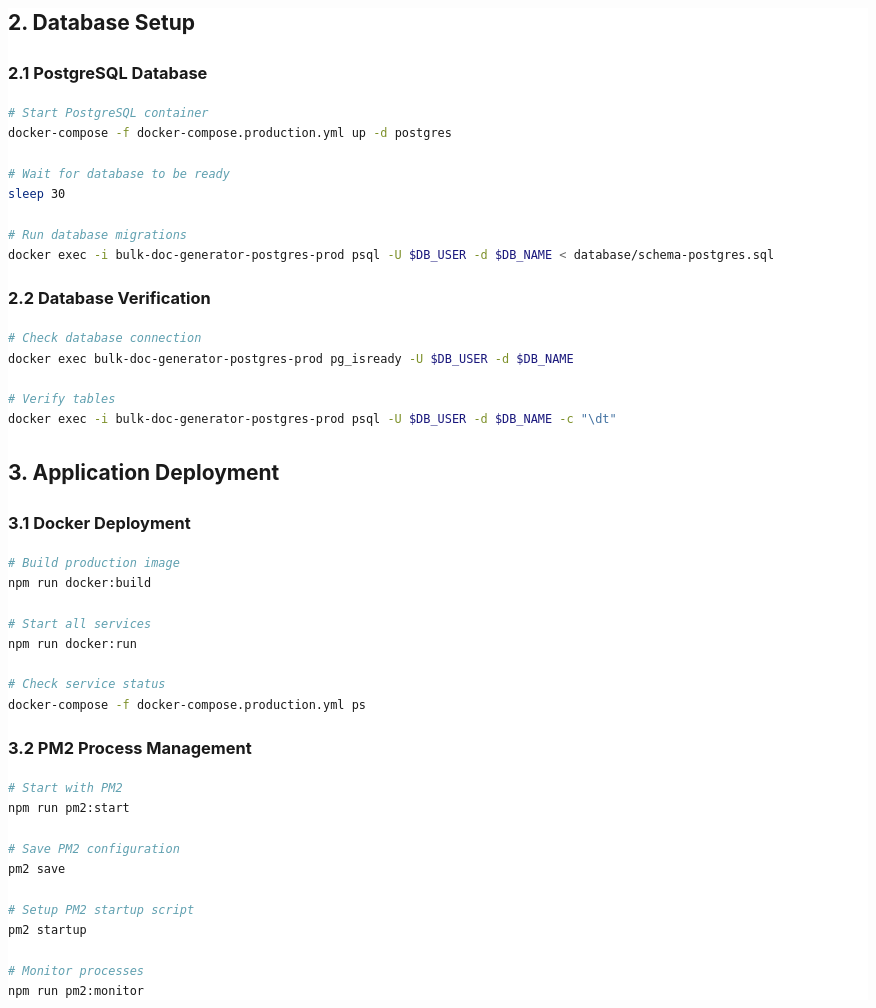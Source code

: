 ## 2. Database Setup

### 2.1 PostgreSQL Database
```bash
# Start PostgreSQL container
docker-compose -f docker-compose.production.yml up -d postgres

# Wait for database to be ready
sleep 30

# Run database migrations
docker exec -i bulk-doc-generator-postgres-prod psql -U $DB_USER -d $DB_NAME < database/schema-postgres.sql
```

### 2.2 Database Verification
```bash
# Check database connection
docker exec bulk-doc-generator-postgres-prod pg_isready -U $DB_USER -d $DB_NAME

# Verify tables
docker exec -i bulk-doc-generator-postgres-prod psql -U $DB_USER -d $DB_NAME -c "\dt"
```

## 3. Application Deployment

### 3.1 Docker Deployment
```bash
# Build production image
npm run docker:build

# Start all services
npm run docker:run

# Check service status
docker-compose -f docker-compose.production.yml ps
```

### 3.2 PM2 Process Management
```bash
# Start with PM2
npm run pm2:start

# Save PM2 configuration
pm2 save

# Setup PM2 startup script
pm2 startup

# Monitor processes
npm run pm2:monitor
```
